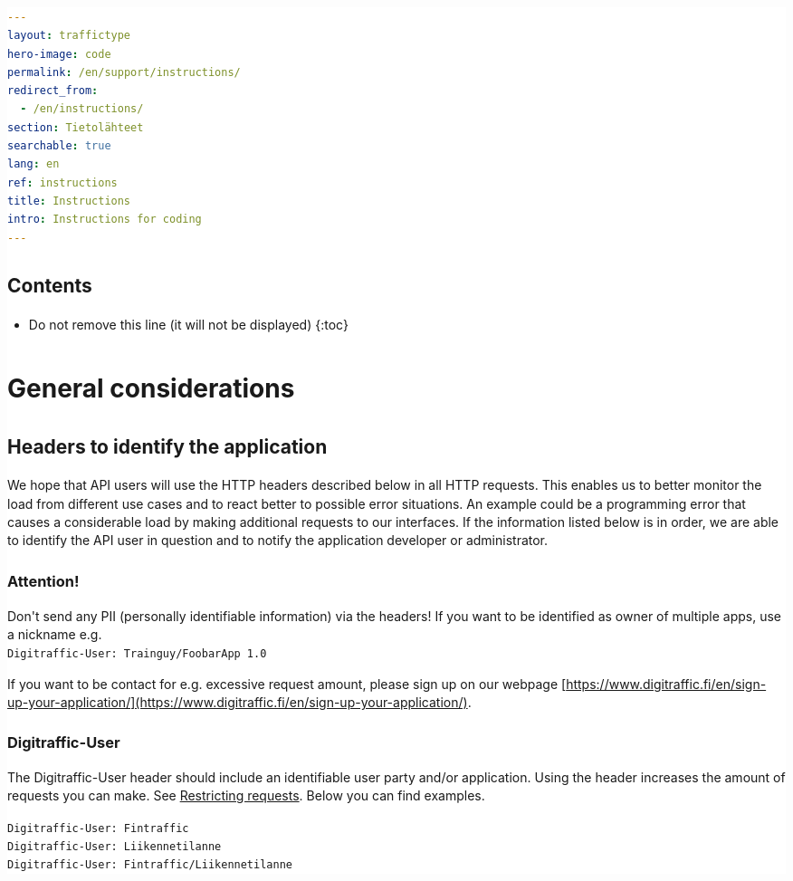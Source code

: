 ```yaml
---
layout: traffictype
hero-image: code
permalink: /en/support/instructions/
redirect_from:
  - /en/instructions/
section: Tietolähteet
searchable: true
lang: en
ref: instructions
title: Instructions
intro: Instructions for coding
---
```


<h2 id="contents">Contents</h2>


- Do not remove this line (it will not be displayed)
{:toc}

# General considerations

## Headers to identify the application

We hope that API users will use the HTTP headers described below in all HTTP
requests. This enables us to better monitor the load from different use cases
and to react better to possible error situations. An example could be a
programming error that causes a considerable load by making additional requests
to our interfaces. If the information listed below is in order, we are able to
identify the API user in question and to notify the application developer or
administrator.

### Attention!

Don't send any PII (personally identifiable information) via the headers! If you
want to be identified as owner of multiple apps, use a nickname e.g.\
`Digitraffic-User: Trainguy/FoobarApp 1.0`

If you want to be contact for e.g. excessive request amount, please sign up on
our webpage
[https://www.digitraffic.fi/en/sign-up-your-application/](https://www.digitraffic.fi/en/sign-up-your-application/).

### Digitraffic-User

The Digitraffic-User header should include an identifiable user party and/or
application. Using the header increases the amount of requests you can make. See
[Restricting requests](#restricting-requests). Below you can find examples.

`Digitraffic-User: Fintraffic`\
`Digitraffic-User: Liikennetilanne`\
`Digitraffic-User: Fintraffic/Liikennetilanne`
